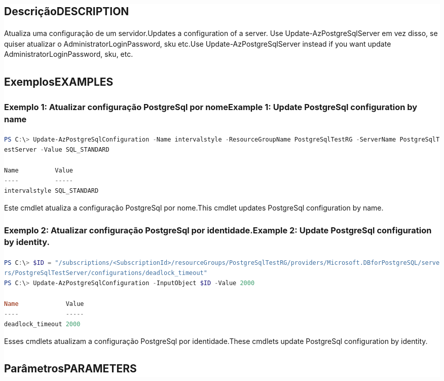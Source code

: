 ## <span data-ttu-id="247a9-108">Descrição</span><span class="sxs-lookup"><span data-stu-id="247a9-108">DESCRIPTION</span></span>
<span data-ttu-id="247a9-109">Atualiza uma configuração de um servidor.</span><span class="sxs-lookup"><span data-stu-id="247a9-109">Updates a configuration of a server.</span></span>
<span data-ttu-id="247a9-110">Use Update-AzPostgreSqlServer em vez disso, se quiser atualizar o AdministratorLoginPassword, sku etc.</span><span class="sxs-lookup"><span data-stu-id="247a9-110">Use Update-AzPostgreSqlServer instead if you want update AdministratorLoginPassword, sku, etc.</span></span>

## <span data-ttu-id="247a9-111">Exemplos</span><span class="sxs-lookup"><span data-stu-id="247a9-111">EXAMPLES</span></span>

### <span data-ttu-id="247a9-112">Exemplo 1: Atualizar configuração PostgreSql por nome</span><span class="sxs-lookup"><span data-stu-id="247a9-112">Example 1: Update PostgreSql configuration by name</span></span>
```powershell
PS C:\> Update-AzPostgreSqlConfiguration -Name intervalstyle -ResourceGroupName PostgreSqlTestRG -ServerName PostgreSqlTestServer -Value SQL_STANDARD

Name          Value
----          -----
intervalstyle SQL_STANDARD
```

<span data-ttu-id="247a9-113">Este cmdlet atualiza a configuração PostgreSql por nome.</span><span class="sxs-lookup"><span data-stu-id="247a9-113">This cmdlet updates PostgreSql configuration by name.</span></span>

### <span data-ttu-id="247a9-114">Exemplo 2: Atualizar configuração PostgreSql por identidade.</span><span class="sxs-lookup"><span data-stu-id="247a9-114">Example 2: Update PostgreSql configuration by identity.</span></span>
```powershell
PS C:\> $ID = "/subscriptions/<SubscriptionId>/resourceGroups/PostgreSqlTestRG/providers/Microsoft.DBforPostgreSQL/servers/PostgreSqlTestServer/configurations/deadlock_timeout"
PS C:\> Update-AzPostgreSqlConfiguration -InputObject $ID -Value 2000

Name             Value
----             -----
deadlock_timeout 2000
```

<span data-ttu-id="247a9-115">Esses cmdlets atualizam a configuração PostgreSql por identidade.</span><span class="sxs-lookup"><span data-stu-id="247a9-115">These cmdlets update PostgreSql configuration by identity.</span></span>

## <span data-ttu-id="247a9-116">Parâmetros</span><span class="sxs-lookup"><span data-stu-id="247a9-116">PARAMETERS</span></span>
